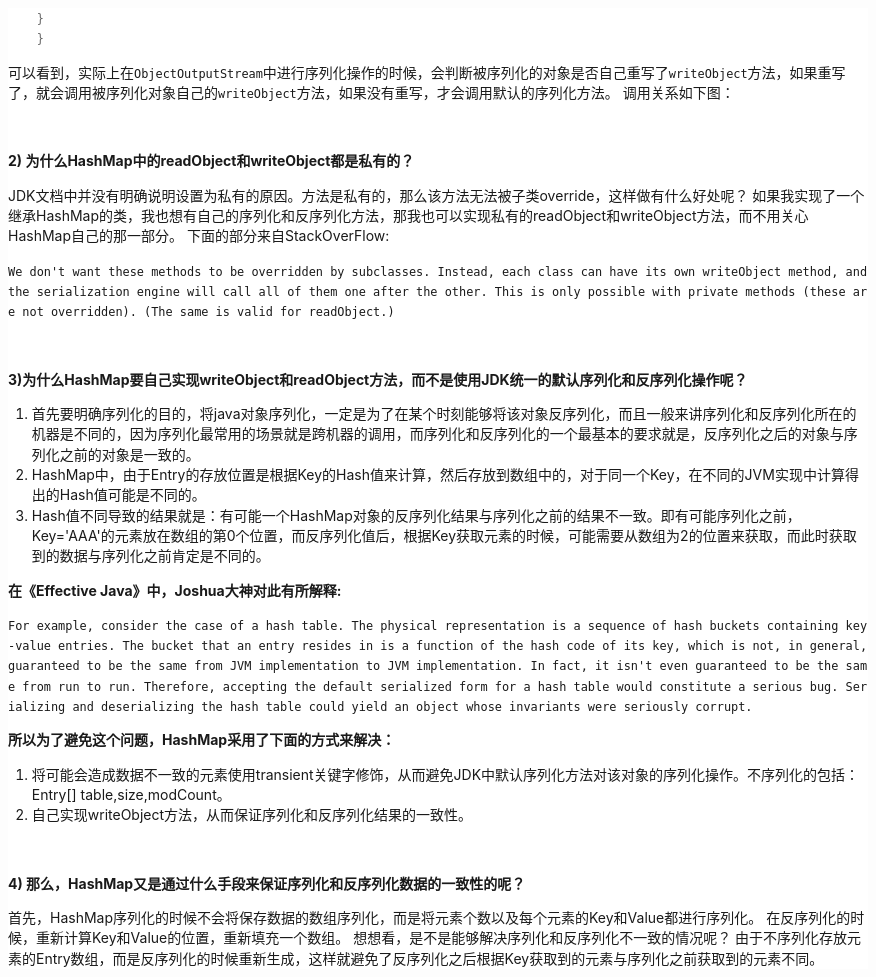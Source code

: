 ```java
	}
    }
```

可以看到，实际上在``ObjectOutputStream``中进行序列化操作的时候，会判断被序列化的对象是否自己重写了``writeObject``方法，如果重写了，就会调用被序列化对象自己的``writeObject``方法，如果没有重写，才会调用默认的序列化方法。
调用关系如下图：

</br>

**2) 为什么HashMap中的readObject和writeObject都是私有的？**

JDK文档中并没有明确说明设置为私有的原因。方法是私有的，那么该方法无法被子类override，这样做有什么好处呢？
如果我实现了一个继承HashMap的类，我也想有自己的序列化和反序列化方法，那我也可以实现私有的readObject和writeObject方法，而不用关心HashMap自己的那一部分。
下面的部分来自StackOverFlow:

```
We don't want these methods to be overridden by subclasses. Instead, each class can have its own writeObject method, and the serialization engine will call all of them one after the other. This is only possible with private methods (these are not overridden). (The same is valid for readObject.)
```

</br>

**3)为什么HashMap要自己实现writeObject和readObject方法，而不是使用JDK统一的默认序列化和反序列化操作呢？**

1. 首先要明确序列化的目的，将java对象序列化，一定是为了在某个时刻能够将该对象反序列化，而且一般来讲序列化和反序列化所在的机器是不同的，因为序列化最常用的场景就是跨机器的调用，而序列化和反序列化的一个最基本的要求就是，反序列化之后的对象与序列化之前的对象是一致的。
2. HashMap中，由于Entry的存放位置是根据Key的Hash值来计算，然后存放到数组中的，对于同一个Key，在不同的JVM实现中计算得出的Hash值可能是不同的。
3. Hash值不同导致的结果就是：有可能一个HashMap对象的反序列化结果与序列化之前的结果不一致。即有可能序列化之前，Key='AAA'的元素放在数组的第0个位置，而反序列化值后，根据Key获取元素的时候，可能需要从数组为2的位置来获取，而此时获取到的数据与序列化之前肯定是不同的。

**在《Effective Java》中，Joshua大神对此有所解释:**

```
For example, consider the case of a hash table. The physical representation is a sequence of hash buckets containing key-value entries. The bucket that an entry resides in is a function of the hash code of its key, which is not, in general, guaranteed to be the same from JVM implementation to JVM implementation. In fact, it isn't even guaranteed to be the same from run to run. Therefore, accepting the default serialized form for a hash table would constitute a serious bug. Serializing and deserializing the hash table could yield an object whose invariants were seriously corrupt.
```


**所以为了避免这个问题，HashMap采用了下面的方式来解决：**
1.  将可能会造成数据不一致的元素使用transient关键字修饰，从而避免JDK中默认序列化方法对该对象的序列化操作。不序列化的包括：Entry[] table,size,modCount。 
2.  自己实现writeObject方法，从而保证序列化和反序列化结果的一致性。

</br>

**4) 那么，HashMap又是通过什么手段来保证序列化和反序列化数据的一致性的呢？**

首先，HashMap序列化的时候不会将保存数据的数组序列化，而是将元素个数以及每个元素的Key和Value都进行序列化。
在反序列化的时候，重新计算Key和Value的位置，重新填充一个数组。
想想看，是不是能够解决序列化和反序列化不一致的情况呢？
由于不序列化存放元素的Entry数组，而是反序列化的时候重新生成，这样就避免了反序列化之后根据Key获取到的元素与序列化之前获取到的元素不同。


